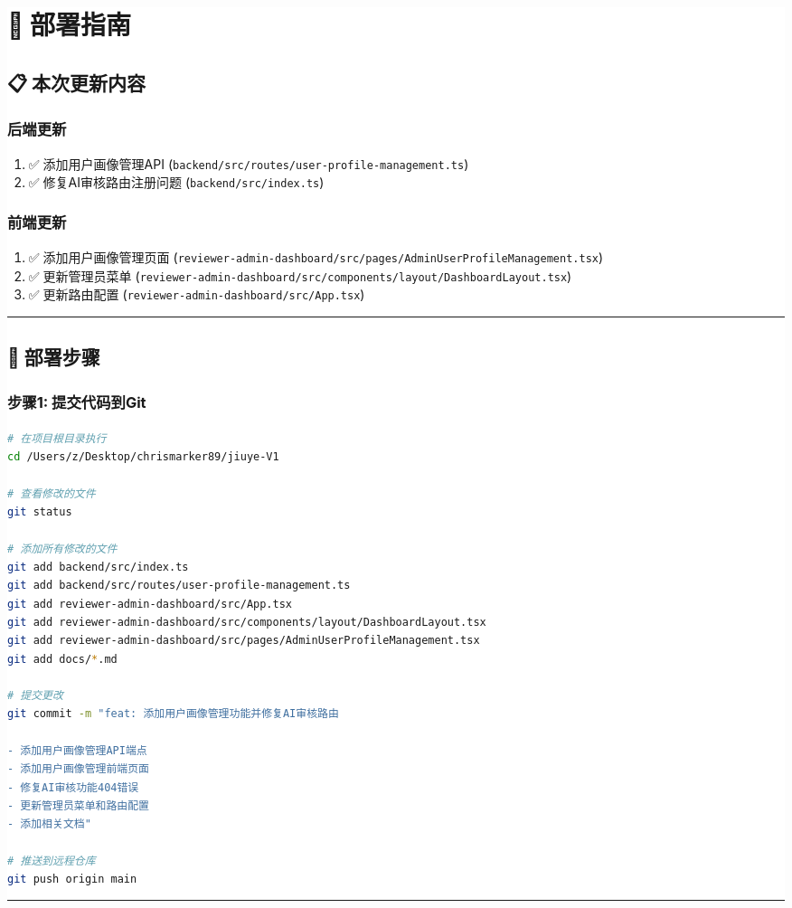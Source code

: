 # 🚀 部署指南

## 📋 本次更新内容

### 后端更新
1. ✅ 添加用户画像管理API (`backend/src/routes/user-profile-management.ts`)
2. ✅ 修复AI审核路由注册问题 (`backend/src/index.ts`)

### 前端更新
1. ✅ 添加用户画像管理页面 (`reviewer-admin-dashboard/src/pages/AdminUserProfileManagement.tsx`)
2. ✅ 更新管理员菜单 (`reviewer-admin-dashboard/src/components/layout/DashboardLayout.tsx`)
3. ✅ 更新路由配置 (`reviewer-admin-dashboard/src/App.tsx`)

---

## 🔄 部署步骤

### 步骤1: 提交代码到Git

```bash
# 在项目根目录执行
cd /Users/z/Desktop/chrismarker89/jiuye-V1

# 查看修改的文件
git status

# 添加所有修改的文件
git add backend/src/index.ts
git add backend/src/routes/user-profile-management.ts
git add reviewer-admin-dashboard/src/App.tsx
git add reviewer-admin-dashboard/src/components/layout/DashboardLayout.tsx
git add reviewer-admin-dashboard/src/pages/AdminUserProfileManagement.tsx
git add docs/*.md

# 提交更改
git commit -m "feat: 添加用户画像管理功能并修复AI审核路由

- 添加用户画像管理API端点
- 添加用户画像管理前端页面
- 修复AI审核功能404错误
- 更新管理员菜单和路由配置
- 添加相关文档"

# 推送到远程仓库
git push origin main
```

---
